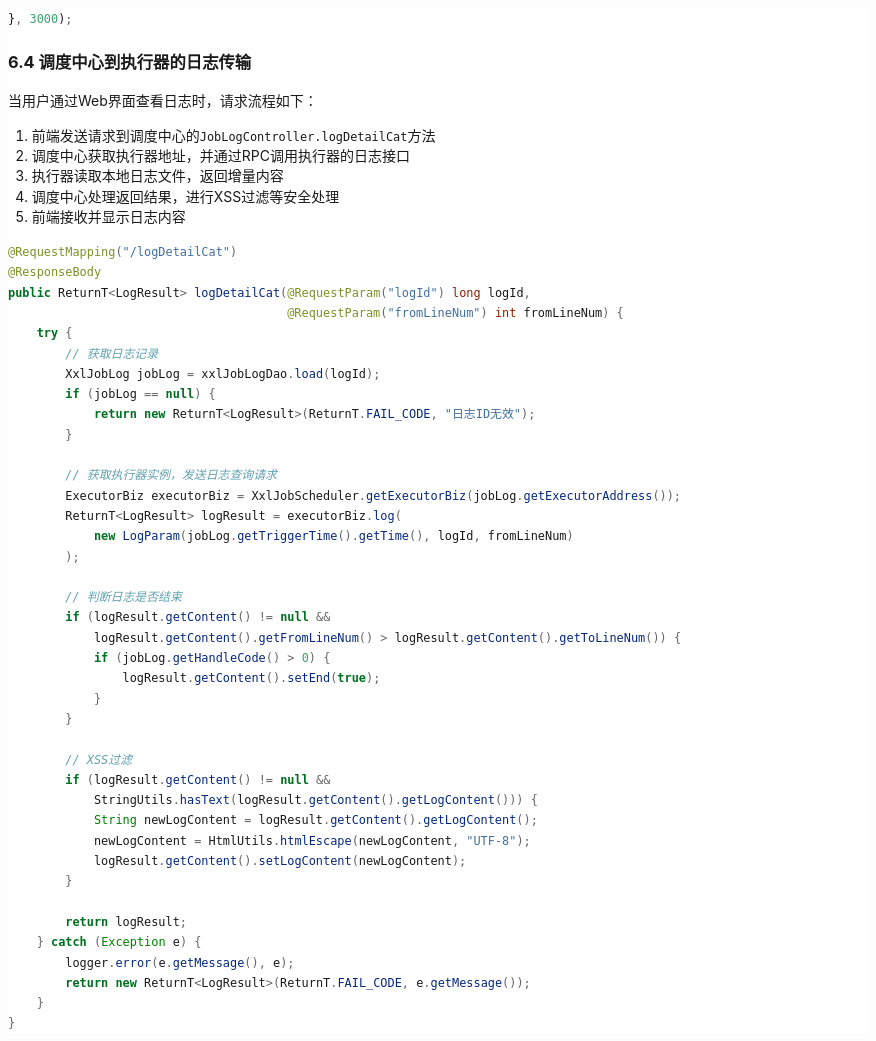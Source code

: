 ```javascript
}, 3000);
```

### 6.4 调度中心到执行器的日志传输

当用户通过Web界面查看日志时，请求流程如下：

1. 前端发送请求到调度中心的`JobLogController.logDetailCat`方法
2. 调度中心获取执行器地址，并通过RPC调用执行器的日志接口
3. 执行器读取本地日志文件，返回增量内容
4. 调度中心处理返回结果，进行XSS过滤等安全处理
5. 前端接收并显示日志内容

```java
@RequestMapping("/logDetailCat")
@ResponseBody
public ReturnT<LogResult> logDetailCat(@RequestParam("logId") long logId, 
                                       @RequestParam("fromLineNum") int fromLineNum) {
    try {
        // 获取日志记录
        XxlJobLog jobLog = xxlJobLogDao.load(logId);
        if (jobLog == null) {
            return new ReturnT<LogResult>(ReturnT.FAIL_CODE, "日志ID无效");
        }
        
        // 获取执行器实例，发送日志查询请求
        ExecutorBiz executorBiz = XxlJobScheduler.getExecutorBiz(jobLog.getExecutorAddress());
        ReturnT<LogResult> logResult = executorBiz.log(
            new LogParam(jobLog.getTriggerTime().getTime(), logId, fromLineNum)
        );
        
        // 判断日志是否结束
        if (logResult.getContent() != null && 
            logResult.getContent().getFromLineNum() > logResult.getContent().getToLineNum()) {
            if (jobLog.getHandleCode() > 0) {
                logResult.getContent().setEnd(true);
            }
        }
        
        // XSS过滤
        if (logResult.getContent() != null && 
            StringUtils.hasText(logResult.getContent().getLogContent())) {
            String newLogContent = logResult.getContent().getLogContent();
            newLogContent = HtmlUtils.htmlEscape(newLogContent, "UTF-8");
            logResult.getContent().setLogContent(newLogContent);
        }
        
        return logResult;
    } catch (Exception e) {
        logger.error(e.getMessage(), e);
        return new ReturnT<LogResult>(ReturnT.FAIL_CODE, e.getMessage());
    }
}
```
